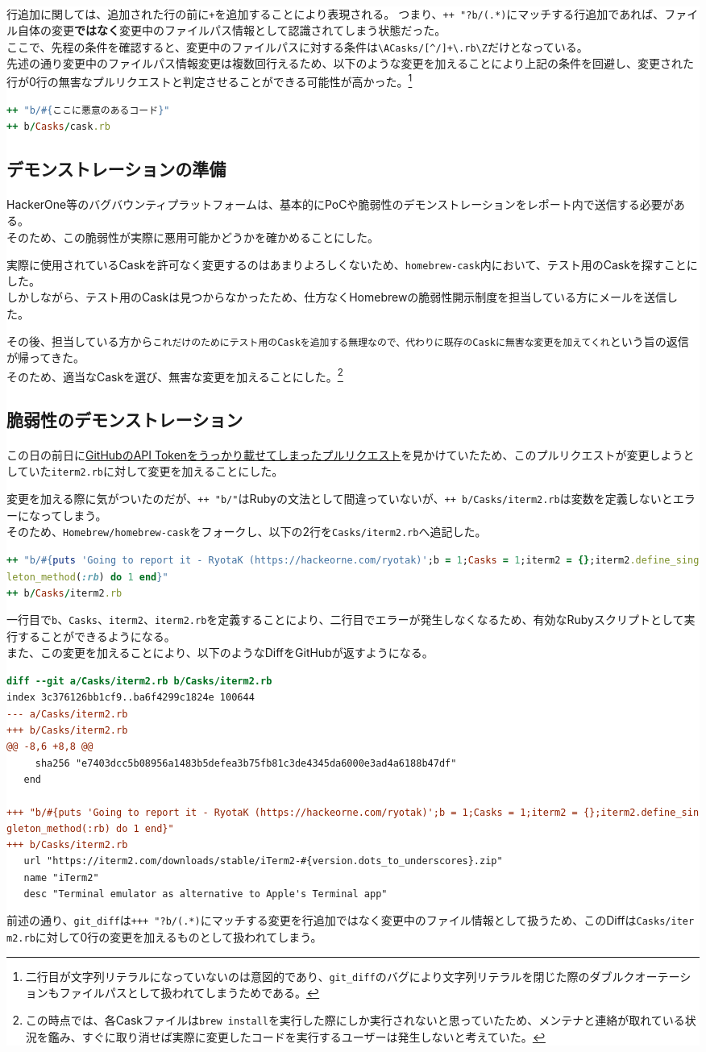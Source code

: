 行追加に関しては、追加された行の前に`+`を追加することにより表現される。
つまり、`++ "?b/(.*)`にマッチする行追加であれば、ファイル自体の変更**ではなく**変更中のファイルパス情報として認識されてしまう状態だった。  
ここで、先程の条件を確認すると、変更中のファイルパスに対する条件は`\ACasks/[^/]+\.rb\Z`だけとなっている。  
先述の通り変更中のファイルパス情報変更は複数回行えるため、以下のような変更を加えることにより上記の条件を回避し、変更された行が0行の無害なプルリクエストと判定させることができる可能性が高かった。[^6]  
```ruby
++ "b/#{ここに悪意のあるコード}"
++ b/Casks/cask.rb
```

[^6]: 二行目が文字列リテラルになっていないのは意図的であり、`git_diff`のバグにより文字列リテラルを閉じた際のダブルクオーテーションもファイルパスとして扱われてしまうためである。

## デモンストレーションの準備
HackerOne等のバグバウンティプラットフォームは、基本的にPoCや脆弱性のデモンストレーションをレポート内で送信する必要がある。  
そのため、この脆弱性が実際に悪用可能かどうかを確かめることにした。　 

実際に使用されているCaskを許可なく変更するのはあまりよろしくないため、`homebrew-cask`内において、テスト用のCaskを探すことにした。  
しかしながら、テスト用のCaskは見つからなかったため、仕方なくHomebrewの脆弱性開示制度を担当している方にメールを送信した。  

その後、担当している方から`これだけのためにテスト用のCaskを追加する無理なので、代わりに既存のCaskに無害な変更を加えてくれ`という旨の返信が帰ってきた。  
そのため、適当なCaskを選び、無害な変更を加えることにした。[^7]  

[^7]: この時点では、各Caskファイルは`brew install`を実行した際にしか実行されないと思っていたため、メンテナと連絡が取れている状況を鑑み、すぐに取り消せば実際に変更したコードを実行するユーザーは発生しないと考えていた。

## 脆弱性のデモンストレーション
この日の前日に[GitHubのAPI Tokenをうっかり載せてしまったプルリクエスト](https://github.com/Homebrew/homebrew-cask/pull/104167)を見かけていたため、このプルリクエストが変更しようとしていた`iterm2.rb`に対して変更を加えることにした。  

変更を加える際に気がついたのだが、`++ "b/"`はRubyの文法として間違っていないが、`++ b/Casks/iterm2.rb`は変数を定義しないとエラーになってしまう。  
そのため、`Homebrew/homebrew-cask`をフォークし、以下の2行を`Casks/iterm2.rb`へ追記した。  
```ruby
++ "b/#{puts 'Going to report it - RyotaK (https://hackeorne.com/ryotak)';b = 1;Casks = 1;iterm2 = {};iterm2.define_singleton_method(:rb) do 1 end}"
++ b/Casks/iterm2.rb
```
一行目で`b`、`Casks`、`iterm2`、`iterm2.rb`を定義することにより、二行目でエラーが発生しなくなるため、有効なRubyスクリプトとして実行することができるようになる。  
また、この変更を加えることにより、以下のようなDiffをGitHubが返すようになる。
```diff
diff --git a/Casks/iterm2.rb b/Casks/iterm2.rb
index 3c376126bb1cf9..ba6f4299c1824e 100644
--- a/Casks/iterm2.rb
+++ b/Casks/iterm2.rb
@@ -8,6 +8,8 @@
     sha256 "e7403dcc5b08956a1483b5defea3b75fb81c3de4345da6000e3ad4a6188b47df"
   end
 
+++ "b/#{puts 'Going to report it - RyotaK (https://hackeorne.com/ryotak)';b = 1;Casks = 1;iterm2 = {};iterm2.define_singleton_method(:rb) do 1 end}"
+++ b/Casks/iterm2.rb
   url "https://iterm2.com/downloads/stable/iTerm2-#{version.dots_to_underscores}.zip"
   name "iTerm2"
   desc "Terminal emulator as alternative to Apple's Terminal app"
```

前述の通り、`git_diff`は`+++ "?b/(.*)`にマッチする変更を行追加ではなく変更中のファイル情報として扱うため、このDiffは`Casks/iterm2.rb`に対して0行の変更を加えるものとして扱われてしまう。  


[^1]: 具体的に言うと、改善前の[Dead by Daylight](https://ja.wikipedia.org/wiki/Dead_by_Daylight)のマッチ待ち時間ぐらい
[^2]: また、Homebrewでは2018年に[GitHub API Tokenの漏洩に関連したインシデント](https://brew.sh/2018/08/05/security-incident-disclosure/)が発生していたため、所属メンバーの意識も高かったものと思われる。
[^3]: 直近3つの記事が全てGitHub Actionsに関連したものであることに関しては非常に申し訳ないと思っている。 (が、GitHub Actionsは攻撃対象領域として非常に優秀なのだ。)
[^4]: https://github.com/Homebrew/actions/blob/bac0cf0eef64950c5fa7b60134da80f5f52d87ab/.github/workflows/review-cask-pr.yml
[^5]: 発見した脆弱性に重要でない条件は省略したが、他にも多数の条件が存在した。
[^8]: https://github.com/Homebrew/homebrew-cask/pull/104191